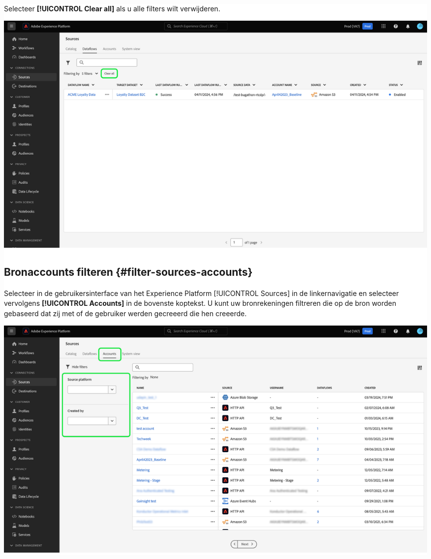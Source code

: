 
Selecteer **[!UICONTROL Clear all]** als u alle filters wilt verwijderen.

![&#x200B; ontruimen alle geselecteerde optie.](../../images/tutorials/filter/clear-all.png)

## Bronaccounts filteren {#filter-sources-accounts}

Selecteer in de gebruikersinterface van het Experience Platform [!UICONTROL Sources] in de linkernavigatie en selecteer vervolgens **[!UICONTROL Accounts]** in de bovenste koptekst. U kunt uw bronrekeningen filtreren die op de bron worden gebaseerd dat zij met of de gebruiker werden gecreeerd die hen creeerde.

![&#x200B; de rekeningenpagina in de bronwerkruimte &#x200B;](../../images/tutorials/filter/accounts.png)

